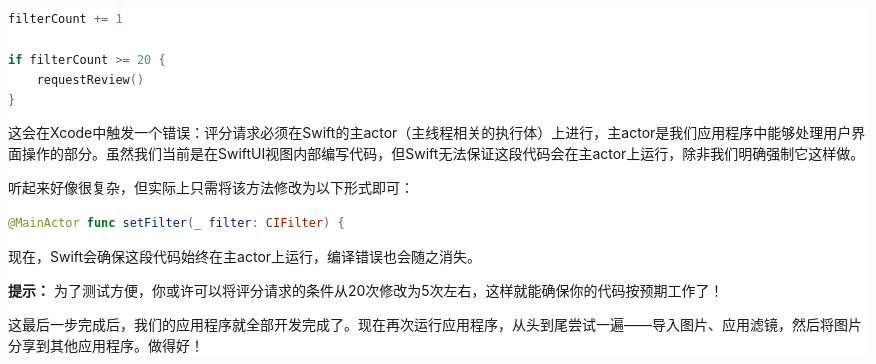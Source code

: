 ```swift
filterCount += 1

if filterCount >= 20 {
    requestReview()
}
```

这会在Xcode中触发一个错误：评分请求必须在Swift的主actor（主线程相关的执行体）上进行，主actor是我们应用程序中能够处理用户界面操作的部分。虽然我们当前是在SwiftUI视图内部编写代码，但Swift无法保证这段代码会在主actor上运行，除非我们明确强制它这样做。

听起来好像很复杂，但实际上只需将该方法修改为以下形式即可：

```swift
@MainActor func setFilter(_ filter: CIFilter) {
```

现在，Swift会确保这段代码始终在主actor上运行，编译错误也会随之消失。

**提示：** 为了测试方便，你或许可以将评分请求的条件从20次修改为5次左右，这样就能确保你的代码按预期工作了！

这最后一步完成后，我们的应用程序就全部开发完成了。现在再次运行应用程序，从头到尾尝试一遍——导入图片、应用滤镜，然后将图片分享到其他应用程序。做得好！